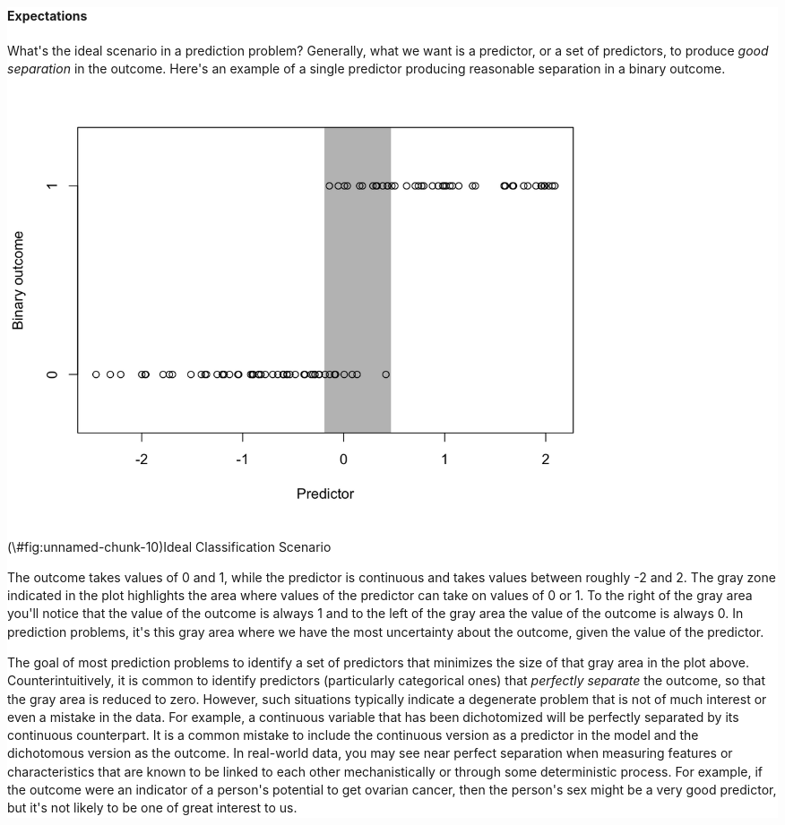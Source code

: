 #### Expectations

What's the ideal scenario in a prediction problem? Generally, what we want is a predictor, or a set of predictors, to produce *good separation* in the outcome. Here's an example of a single predictor producing reasonable separation in a binary outcome.

<div class="figure">
<img src="images/formal-unnamed-chunk-10-1.png" alt="Ideal Classification Scenario" width="672" />
<p class="caption">(\#fig:unnamed-chunk-10)Ideal Classification Scenario</p>
</div>

The outcome takes values of 0 and 1, while the predictor is continuous and takes values between roughly -2 and 2. The gray zone indicated in the plot highlights the area where values of the predictor can take on values of 0 or 1. To the right of the gray area you'll notice that the value of the outcome is always 1 and to the left of the gray area the value of the outcome is always 0. In prediction problems, it's this gray area where we have the most uncertainty about the outcome, given the value of the predictor. 

The goal of most prediction problems to identify a set of predictors that minimizes the size of that gray area in the plot above. Counterintuitively, it is common to identify predictors (particularly categorical ones) that *perfectly separate* the outcome, so that the gray area is reduced to zero. However, such situations typically indicate a degenerate problem that is not of much interest or even a mistake in the data. For example, a continuous variable that has been dichotomized will be perfectly separated by its continuous counterpart. It is a common mistake to include the continuous version as a predictor in the model and the dichotomous version as the outcome. In real-world data, you may see near perfect separation when measuring features or characteristics that are known to be linked to each other mechanistically or through some deterministic process. For example, if the outcome were an indicator of a person's potential to get ovarian cancer, then the person's sex might be a very good predictor, but it's not likely to be one of great interest to us.

